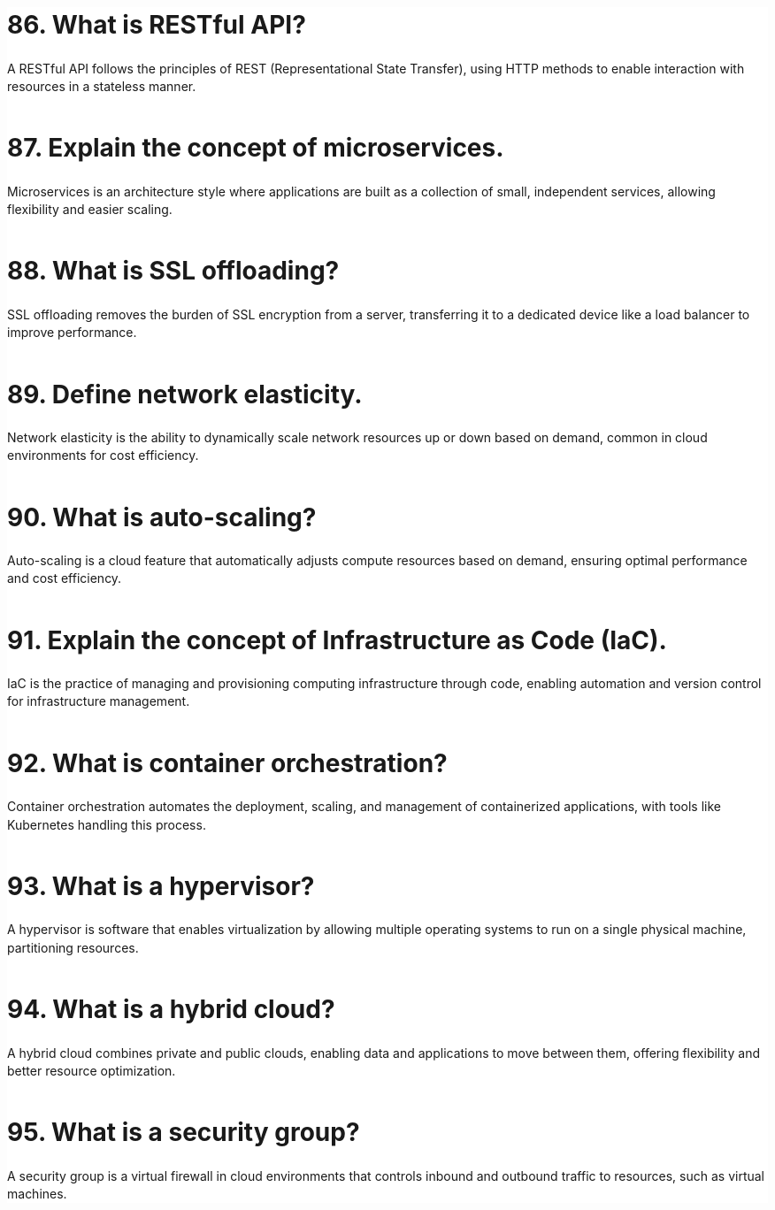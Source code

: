 # 86. What is RESTful API? <a name="question86"></a>
A RESTful API follows the principles of REST (Representational State Transfer), using HTTP methods to enable interaction with resources in a stateless manner.

# 87. Explain the concept of microservices. <a name="question87"></a>
Microservices is an architecture style where applications are built as a collection of small, independent services, allowing flexibility and easier scaling.

# 88. What is SSL offloading? <a name="question88"></a>
SSL offloading removes the burden of SSL encryption from a server, transferring it to a dedicated device like a load balancer to improve performance.

# 89. Define network elasticity. <a name="question89"></a>
Network elasticity is the ability to dynamically scale network resources up or down based on demand, common in cloud environments for cost efficiency.

# 90. What is auto-scaling? <a name="question90"></a>
Auto-scaling is a cloud feature that automatically adjusts compute resources based on demand, ensuring optimal performance and cost efficiency.

# 91. Explain the concept of Infrastructure as Code (IaC). <a name="question91"></a>
IaC is the practice of managing and provisioning computing infrastructure through code, enabling automation and version control for infrastructure management.

# 92. What is container orchestration? <a name="question92"></a>
Container orchestration automates the deployment, scaling, and management of containerized applications, with tools like Kubernetes handling this process.

# 93. What is a hypervisor? <a name="question93"></a>
A hypervisor is software that enables virtualization by allowing multiple operating systems to run on a single physical machine, partitioning resources.

# 94. What is a hybrid cloud? <a name="question94"></a>
A hybrid cloud combines private and public clouds, enabling data and applications to move between them, offering flexibility and better resource optimization.

# 95. What is a security group? <a name="question95"></a>
A security group is a virtual firewall in cloud environments that controls inbound and outbound traffic to resources, such as virtual machines.
